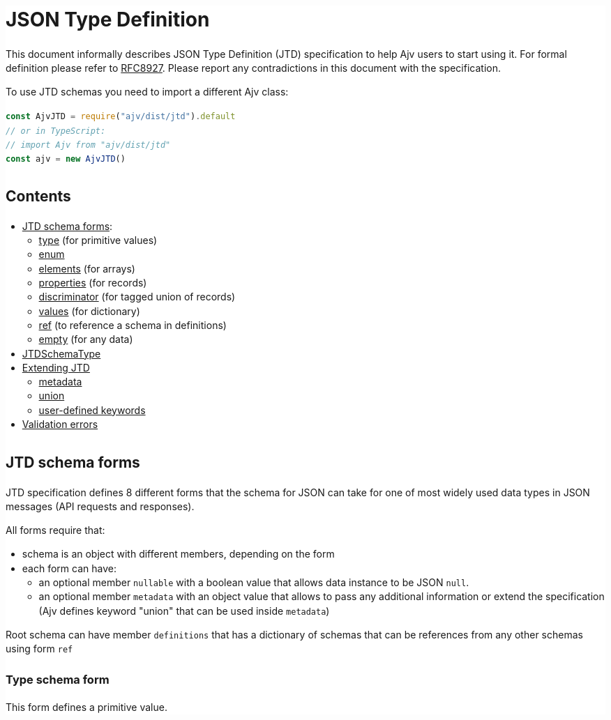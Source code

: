 # JSON Type Definition

This document informally describes JSON Type Definition (JTD) specification to help Ajv users to start using it. For formal definition please refer to [RFC8927](https://datatracker.ietf.org/doc/rfc8927/). Please report any contradictions in this document with the specification.

To use JTD schemas you need to import a different Ajv class:

```javascript
const AjvJTD = require("ajv/dist/jtd").default
// or in TypeScript:
// import Ajv from "ajv/dist/jtd"
const ajv = new AjvJTD()
```

## Contents

- [JTD schema forms](#jtd-schema-forms):
  - [type](#type-schema-form) (for primitive values)
  - [enum](#enum-schema-form)
  - [elements](#elements-schema-form) (for arrays)
  - [properties](#properties-schema-form) (for records)
  - [discriminator](#discriminator-schema-form) (for tagged union of records)
  - [values](#values-schema-form) (for dictionary)
  - [ref](#ref-schema-form) (to reference a schema in definitions)
  - [empty](#empty-schema-form) (for any data)
- [JTDSchemaType](#jtdschematype)
- [Extending JTD](#extending-jtd)
  - [metadata](#metadata-schema-member)
  - [union](#union-keyword)
  - [user-defined keywords](#user-defined-keywords)
- [Validation errors](#validation-errors)

## JTD schema forms

JTD specification defines 8 different forms that the schema for JSON can take for one of most widely used data types in JSON messages (API requests and responses).

All forms require that:

- schema is an object with different members, depending on the form
- each form can have:
  - an optional member `nullable` with a boolean value that allows data instance to be JSON `null`.
  - an optional member `metadata` with an object value that allows to pass any additional information or extend the specification (Ajv defines keyword "union" that can be used inside `metadata`)

Root schema can have member `definitions` that has a dictionary of schemas that can be references from any other schemas using form `ref`

### Type schema form

This form defines a primitive value.
